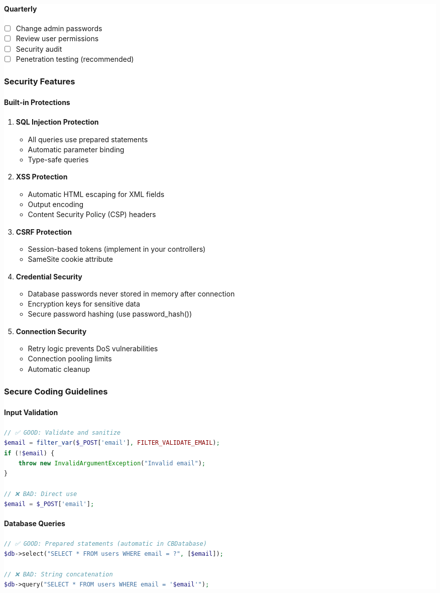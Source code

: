 #### Quarterly

- [ ] Change admin passwords
- [ ] Review user permissions
- [ ] Security audit
- [ ] Penetration testing (recommended)

### Security Features

#### Built-in Protections

1. **SQL Injection Protection**
   - All queries use prepared statements
   - Automatic parameter binding
   - Type-safe queries

2. **XSS Protection**
   - Automatic HTML escaping for XML fields
   - Output encoding
   - Content Security Policy (CSP) headers

3. **CSRF Protection**
   - Session-based tokens (implement in your controllers)
   - SameSite cookie attribute

4. **Credential Security**
   - Database passwords never stored in memory after connection
   - Encryption keys for sensitive data
   - Secure password hashing (use password_hash())

5. **Connection Security**
   - Retry logic prevents DoS vulnerabilities
   - Connection pooling limits
   - Automatic cleanup

### Secure Coding Guidelines

#### Input Validation

```php
// ✅ GOOD: Validate and sanitize
$email = filter_var($_POST['email'], FILTER_VALIDATE_EMAIL);
if (!$email) {
    throw new InvalidArgumentException("Invalid email");
}

// ❌ BAD: Direct use
$email = $_POST['email'];
```

#### Database Queries

```php
// ✅ GOOD: Prepared statements (automatic in CBDatabase)
$db->select("SELECT * FROM users WHERE email = ?", [$email]);

// ❌ BAD: String concatenation
$db->query("SELECT * FROM users WHERE email = '$email'");
```
